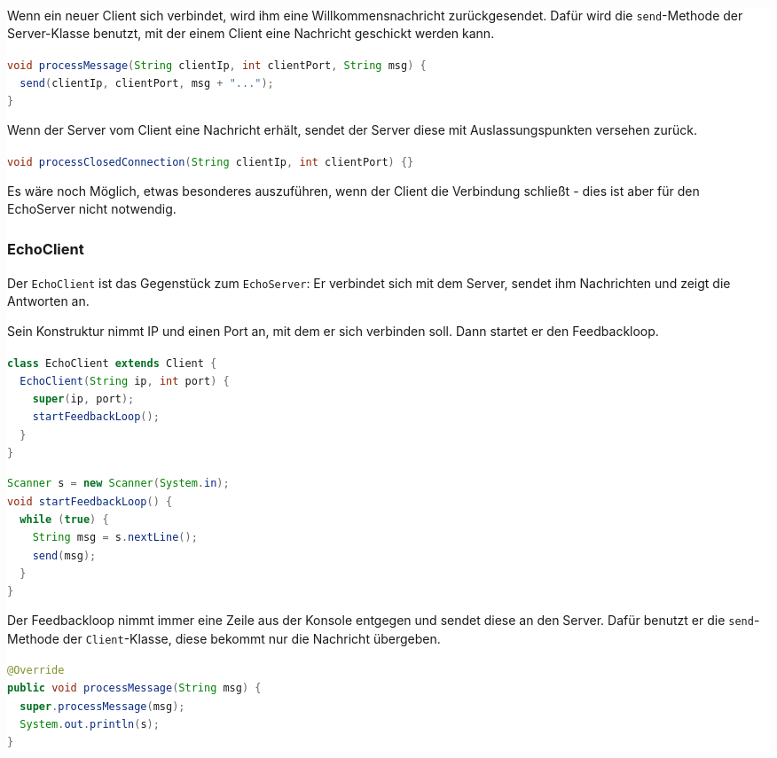 Wenn ein neuer Client sich verbindet, wird ihm eine Willkommensnachricht zurückgesendet.
Dafür wird die `send`-Methode der Server-Klasse benutzt, mit der einem Client eine Nachricht geschickt werden kann.

```java
void processMessage(String clientIp, int clientPort, String msg) {
  send(clientIp, clientPort, msg + "...");
}
```

Wenn der Server vom Client eine Nachricht erhält, sendet der Server diese mit Auslassungspunkten versehen zurück.

```java
void processClosedConnection(String clientIp, int clientPort) {}
```

Es wäre noch Möglich, etwas besonderes auszuführen, wenn der Client die Verbindung schließt - dies ist aber für den EchoServer nicht notwendig.

### EchoClient

Der `EchoClient` ist das Gegenstück zum `EchoServer`: Er verbindet sich mit dem Server, sendet ihm Nachrichten und zeigt die Antworten an.

Sein Konstruktur nimmt IP und einen Port an, mit dem er sich verbinden soll.
Dann startet er den Feedbackloop.

```java
class EchoClient extends Client {
  EchoClient(String ip, int port) {
    super(ip, port);
    startFeedbackLoop();
  }
}
```

```java
Scanner s = new Scanner(System.in);
void startFeedbackLoop() {
  while (true) {
    String msg = s.nextLine();
    send(msg);
  }
}
```

Der Feedbackloop nimmt immer eine Zeile aus der Konsole entgegen und sendet diese an den Server.
Dafür benutzt er die `send`-Methode der `Client`-Klasse, diese bekommt nur die Nachricht übergeben.

```java
@Override
public void processMessage(String msg) {
  super.processMessage(msg);
  System.out.println(s);
}
```
